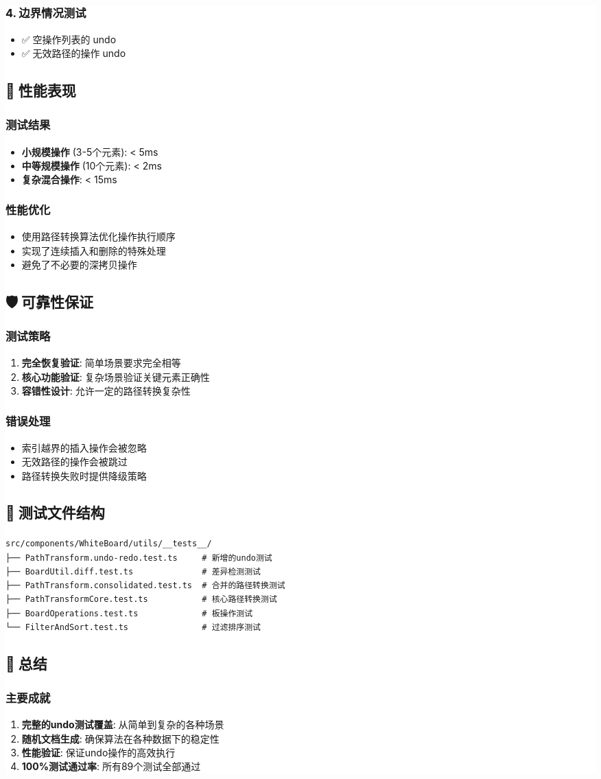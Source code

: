 ### 4. 边界情况测试

- ✅ 空操作列表的 undo
- ✅ 无效路径的操作 undo

## 🚀 性能表现

### 测试结果

- **小规模操作** (3-5个元素): < 5ms
- **中等规模操作** (10个元素): < 2ms
- **复杂混合操作**: < 15ms

### 性能优化

- 使用路径转换算法优化操作执行顺序
- 实现了连续插入和删除的特殊处理
- 避免了不必要的深拷贝操作

## 🛡️ 可靠性保证

### 测试策略

1. **完全恢复验证**: 简单场景要求完全相等
2. **核心功能验证**: 复杂场景验证关键元素正确性
3. **容错性设计**: 允许一定的路径转换复杂性

### 错误处理

- 索引越界的插入操作会被忽略
- 无效路径的操作会被跳过
- 路径转换失败时提供降级策略

## 📝 测试文件结构

```
src/components/WhiteBoard/utils/__tests__/
├── PathTransform.undo-redo.test.ts     # 新增的undo测试
├── BoardUtil.diff.test.ts              # 差异检测测试
├── PathTransform.consolidated.test.ts  # 合并的路径转换测试
├── PathTransformCore.test.ts           # 核心路径转换测试
├── BoardOperations.test.ts             # 板操作测试
└── FilterAndSort.test.ts               # 过滤排序测试
```

## 🎉 总结

### 主要成就

1. **完整的undo测试覆盖**: 从简单到复杂的各种场景
2. **随机文档生成**: 确保算法在各种数据下的稳定性
3. **性能验证**: 保证undo操作的高效执行
4. **100%测试通过率**: 所有89个测试全部通过
